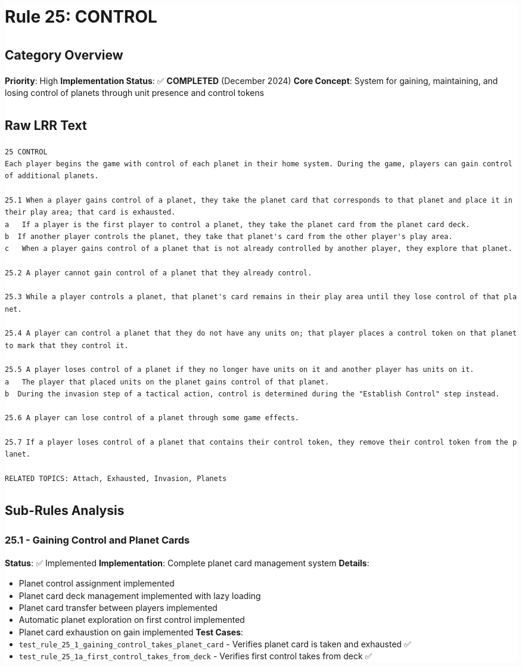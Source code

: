 # Rule 25: CONTROL

## Category Overview
**Priority**: High
**Implementation Status**: ✅ **COMPLETED** (December 2024)
**Core Concept**: System for gaining, maintaining, and losing control of planets through unit presence and control tokens

## Raw LRR Text
```
25 CONTROL
Each player begins the game with control of each planet in their home system. During the game, players can gain control of additional planets.

25.1 When a player gains control of a planet, they take the planet card that corresponds to that planet and place it in their play area; that card is exhausted.
a	If a player is the first player to control a planet, they take the planet card from the planet card deck.
b  If another player controls the planet, they take that planet's card from the other player's play area.
c	When a player gains control of a planet that is not already controlled by another player, they explore that planet.

25.2 A player cannot gain control of a planet that they already control.

25.3 While a player controls a planet, that planet's card remains in their play area until they lose control of that planet.

25.4 A player can control a planet that they do not have any units on; that player places a control token on that planet to mark that they control it.

25.5 A player loses control of a planet if they no longer have units on it and another player has units on it.
a	The player that placed units on the planet gains control of that planet.
b  During the invasion step of a tactical action, control is determined during the "Establish Control" step instead.

25.6 A player can lose control of a planet through some game effects.

25.7 If a player loses control of a planet that contains their control token, they remove their control token from the planet.

RELATED TOPICS: Attach, Exhausted, Invasion, Planets
```

## Sub-Rules Analysis

### 25.1 - Gaining Control and Planet Cards
**Status**: ✅ Implemented
**Implementation**: Complete planet card management system
**Details**:
- Planet control assignment implemented
- Planet card deck management implemented with lazy loading
- Planet card transfer between players implemented
- Automatic planet exploration on first control implemented
- Planet card exhaustion on gain implemented
**Test Cases**:
- `test_rule_25_1_gaining_control_takes_planet_card` - Verifies planet card is taken and exhausted ✅
- `test_rule_25_1a_first_control_takes_from_deck` - Verifies first control takes from deck ✅